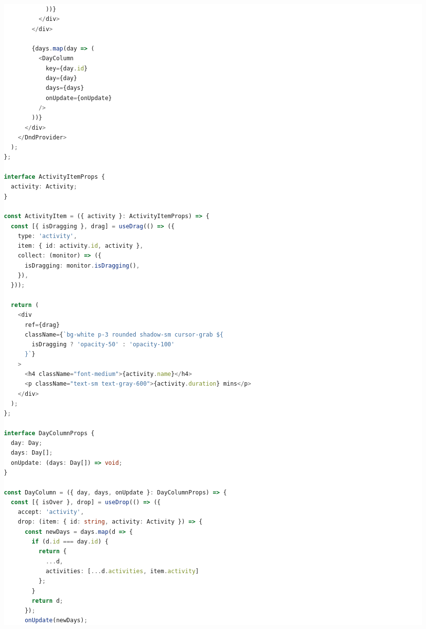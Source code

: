 ```typescript
            ))}
          </div>
        </div>
        
        {days.map(day => (
          <DayColumn 
            key={day.id} 
            day={day} 
            days={days}
            onUpdate={onUpdate} 
          />
        ))}
      </div>
    </DndProvider>
  );
};

interface ActivityItemProps {
  activity: Activity;
}

const ActivityItem = ({ activity }: ActivityItemProps) => {
  const [{ isDragging }, drag] = useDrag(() => ({
    type: 'activity',
    item: { id: activity.id, activity },
    collect: (monitor) => ({
      isDragging: monitor.isDragging(),
    }),
  }));
  
  return (
    <div 
      ref={drag}
      className={`bg-white p-3 rounded shadow-sm cursor-grab ${
        isDragging ? 'opacity-50' : 'opacity-100'
      }`}
    >
      <h4 className="font-medium">{activity.name}</h4>
      <p className="text-sm text-gray-600">{activity.duration} mins</p>
    </div>
  );
};

interface DayColumnProps {
  day: Day;
  days: Day[];
  onUpdate: (days: Day[]) => void;
}

const DayColumn = ({ day, days, onUpdate }: DayColumnProps) => {
  const [{ isOver }, drop] = useDrop(() => ({
    accept: 'activity',
    drop: (item: { id: string, activity: Activity }) => {
      const newDays = days.map(d => {
        if (d.id === day.id) {
          return {
            ...d,
            activities: [...d.activities, item.activity]
          };
        }
        return d;
      });
      onUpdate(newDays);
```